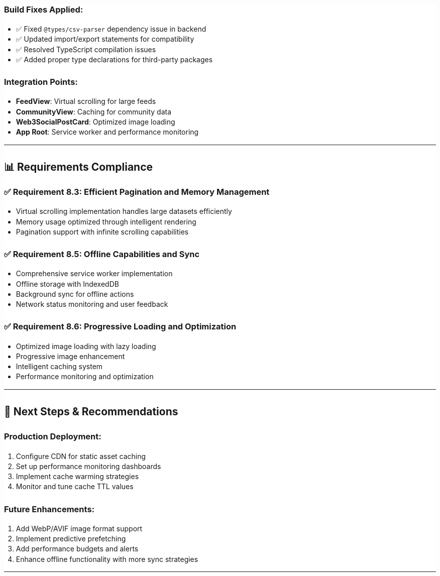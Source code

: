 ### **Build Fixes Applied:**
- ✅ Fixed `@types/csv-parser` dependency issue in backend
- ✅ Updated import/export statements for compatibility
- ✅ Resolved TypeScript compilation issues
- ✅ Added proper type declarations for third-party packages

### **Integration Points:**
- **FeedView**: Virtual scrolling for large feeds
- **CommunityView**: Caching for community data
- **Web3SocialPostCard**: Optimized image loading
- **App Root**: Service worker and performance monitoring

---

## 📊 **Requirements Compliance**

### **✅ Requirement 8.3: Efficient Pagination and Memory Management**
- Virtual scrolling implementation handles large datasets efficiently
- Memory usage optimized through intelligent rendering
- Pagination support with infinite scrolling capabilities

### **✅ Requirement 8.5: Offline Capabilities and Sync**
- Comprehensive service worker implementation
- Offline storage with IndexedDB
- Background sync for offline actions
- Network status monitoring and user feedback

### **✅ Requirement 8.6: Progressive Loading and Optimization**
- Optimized image loading with lazy loading
- Progressive image enhancement
- Intelligent caching system
- Performance monitoring and optimization

---

## 🎯 **Next Steps & Recommendations**

### **Production Deployment:**
1. Configure CDN for static asset caching
2. Set up performance monitoring dashboards
3. Implement cache warming strategies
4. Monitor and tune cache TTL values

### **Future Enhancements:**
1. Add WebP/AVIF image format support
2. Implement predictive prefetching
3. Add performance budgets and alerts
4. Enhance offline functionality with more sync strategies

---